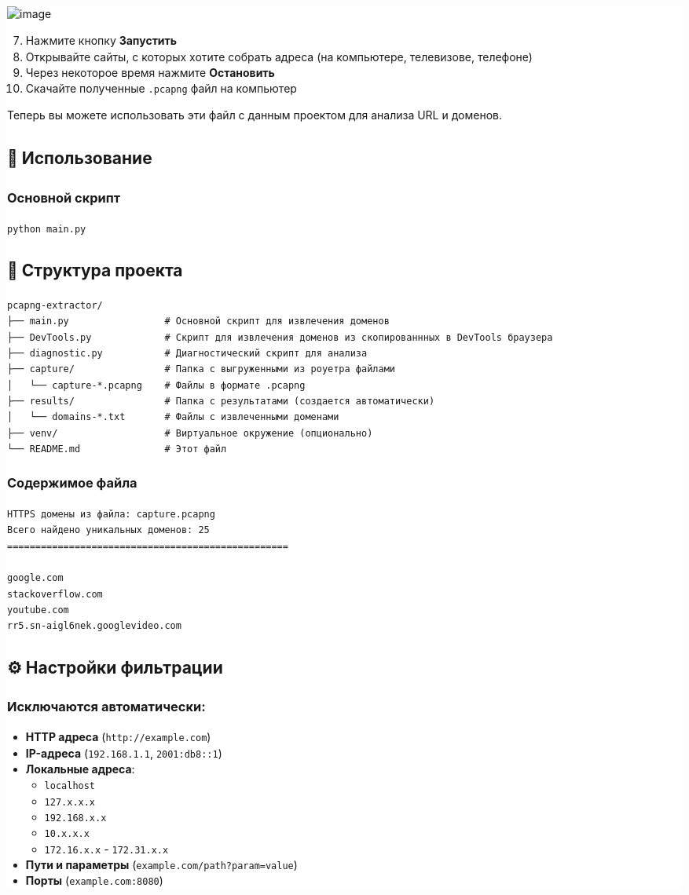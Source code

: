 <img width="497" alt="image" src="https://github.com/user-attachments/assets/64ebeda6-4d9b-4e5c-8f2c-395e5439696e" />

7. Нажмите кнопку **Запустить**
8. Открывайте сайты, с которых хотите собрать адреса (на компьютере, телевизове, телефоне)
9. Через некоторое время нажмите **Остановить**
10. Скачайте полученные `.pcapng` файл на компьютер

Теперь вы можете использовать эти файл с данным проектом для анализа URL и доменов.

## 🚀 Использование

### Основной скрипт

```bash
python main.py
```

## 📁 Структура проекта

```
pcapng-extractor/
├── main.py                 # Основной скрипт для извлечения доменов
├── DevTools.py             # Cкрипт для извлечения доменов из скопированнных в DevTools браузера
├── diagnostic.py           # Диагностический скрипт для анализа
├── capture/                # Папка с выгруженными из роуетра файлами
│   └── capture-*.pcapng    # Файлы в формате .pcapng
├── results/                # Папка с результатами (создается автоматически)
│   └── domains-*.txt       # Файлы с извлеченными доменами
├── venv/                   # Виртуальное окружение (опционально)
└── README.md               # Этот файл
```

### Содержимое файла

```
HTTPS домены из файла: capture.pcapng
Всего найдено уникальных доменов: 25
==================================================

google.com
stackoverflow.com
youtube.com
rr5.sn-aigl6nek.googlevideo.com
```

## ⚙️ Настройки фильтрации

### Исключаются автоматически:

- **HTTP адреса** (`http://example.com`)
- **IP-адреса** (`192.168.1.1`, `2001:db8::1`)
- **Локальные адреса**:
  - `localhost`
  - `127.x.x.x`
  - `192.168.x.x`
  - `10.x.x.x`
  - `172.16.x.x` - `172.31.x.x`
- **Пути и параметры** (`example.com/path?param=value`)
- **Порты** (`example.com:8080`)

